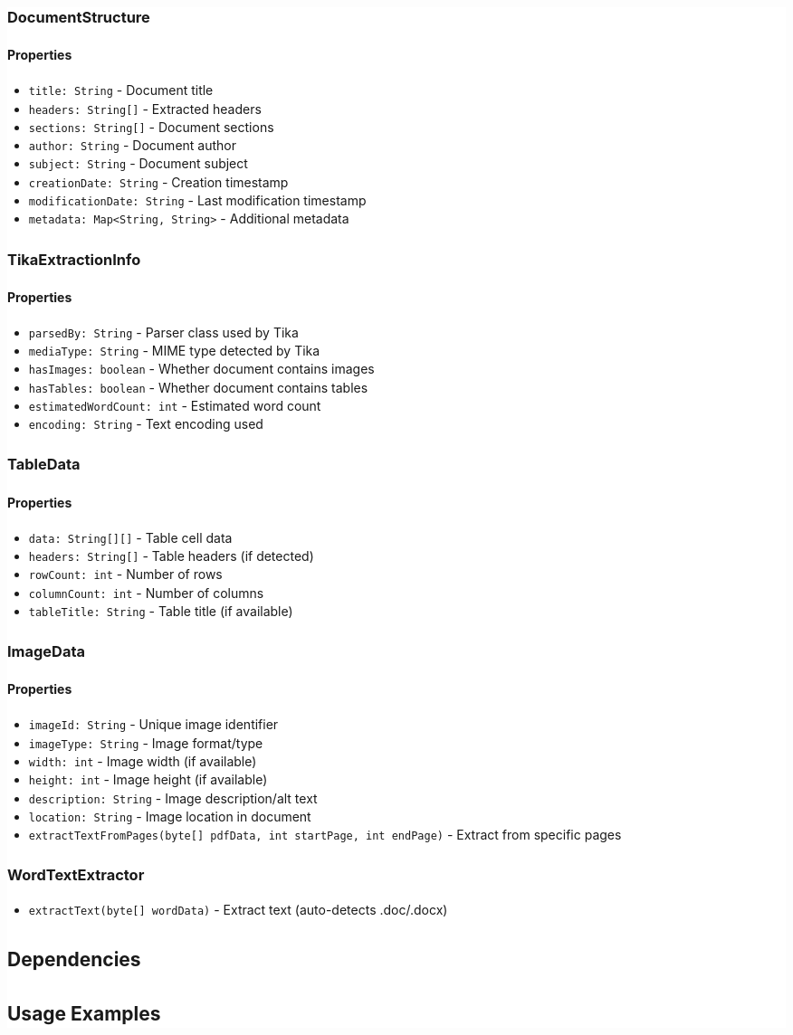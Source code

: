 ### DocumentStructure

#### Properties
- `title: String` - Document title
- `headers: String[]` - Extracted headers
- `sections: String[]` - Document sections
- `author: String` - Document author
- `subject: String` - Document subject
- `creationDate: String` - Creation timestamp
- `modificationDate: String` - Last modification timestamp
- `metadata: Map<String, String>` - Additional metadata

### TikaExtractionInfo

#### Properties
- `parsedBy: String` - Parser class used by Tika
- `mediaType: String` - MIME type detected by Tika
- `hasImages: boolean` - Whether document contains images
- `hasTables: boolean` - Whether document contains tables
- `estimatedWordCount: int` - Estimated word count
- `encoding: String` - Text encoding used

### TableData

#### Properties
- `data: String[][]` - Table cell data
- `headers: String[]` - Table headers (if detected)
- `rowCount: int` - Number of rows
- `columnCount: int` - Number of columns
- `tableTitle: String` - Table title (if available)

### ImageData

#### Properties
- `imageId: String` - Unique image identifier
- `imageType: String` - Image format/type
- `width: int` - Image width (if available)
- `height: int` - Image height (if available)
- `description: String` - Image description/alt text
- `location: String` - Image location in document
- `extractTextFromPages(byte[] pdfData, int startPage, int endPage)` - Extract from specific pages

### WordTextExtractor

- `extractText(byte[] wordData)` - Extract text (auto-detects .doc/.docx)

## Dependencies

## Usage Examples
